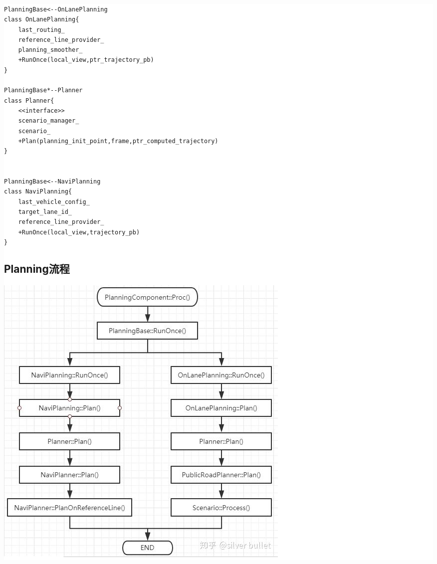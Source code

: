 ```mermaid
PlanningBase<--OnLanePlanning
class OnLanePlanning{
	last_routing_
	reference_line_provider_
	planning_smoother_
	+RunOnce(local_view,ptr_trajectory_pb)
}

PlanningBase*--Planner
class Planner{
	<<interface>>
	scenario_manager_
	scenario_
	+Plan(planning_init_point,frame,ptr_computed_trajectory) 
}


PlanningBase<--NaviPlanning
class NaviPlanning{
	last_vehicle_config_
	target_lane_id_
	reference_line_provider_
	+RunOnce(local_view,trajectory_pb)
}
```



## Planning流程

![image-20220120234314006](assets/planning概要说明.assets/image-20220120234314006.png)
